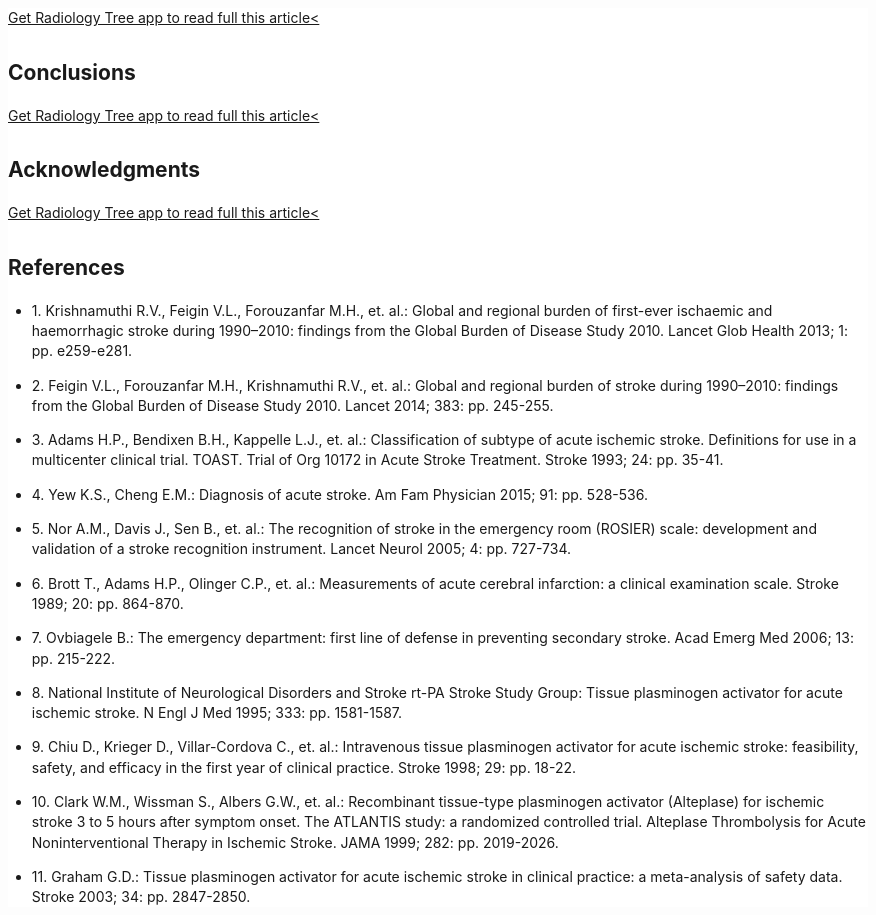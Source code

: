 [Get Radiology Tree app to read full this article<](https://clinicalpub.com/app)

## Conclusions

[Get Radiology Tree app to read full this article<](https://clinicalpub.com/app)

## Acknowledgments

[Get Radiology Tree app to read full this article<](https://clinicalpub.com/app)

## References

- 1\. Krishnamuthi R.V., Feigin V.L., Forouzanfar M.H., et. al.: Global and regional burden of first-ever ischaemic and haemorrhagic stroke during 1990–2010: findings from the Global Burden of Disease Study 2010. Lancet Glob Health 2013; 1: pp. e259-e281.


- 2\. Feigin V.L., Forouzanfar M.H., Krishnamuthi R.V., et. al.: Global and regional burden of stroke during 1990–2010: findings from the Global Burden of Disease Study 2010. Lancet 2014; 383: pp. 245-255.


- 3\. Adams H.P., Bendixen B.H., Kappelle L.J., et. al.: Classification of subtype of acute ischemic stroke. Definitions for use in a multicenter clinical trial. TOAST. Trial of Org 10172 in Acute Stroke Treatment. Stroke 1993; 24: pp. 35-41.


- 4\. Yew K.S., Cheng E.M.: Diagnosis of acute stroke. Am Fam Physician 2015; 91: pp. 528-536.


- 5\. Nor A.M., Davis J., Sen B., et. al.: The recognition of stroke in the emergency room (ROSIER) scale: development and validation of a stroke recognition instrument. Lancet Neurol 2005; 4: pp. 727-734.


- 6\. Brott T., Adams H.P., Olinger C.P., et. al.: Measurements of acute cerebral infarction: a clinical examination scale. Stroke 1989; 20: pp. 864-870.


- 7\. Ovbiagele B.: The emergency department: first line of defense in preventing secondary stroke. Acad Emerg Med 2006; 13: pp. 215-222.


- 8\. National Institute of Neurological Disorders and Stroke rt-PA Stroke Study Group: Tissue plasminogen activator for acute ischemic stroke. N Engl J Med 1995; 333: pp. 1581-1587.


- 9\. Chiu D., Krieger D., Villar-Cordova C., et. al.: Intravenous tissue plasminogen activator for acute ischemic stroke: feasibility, safety, and efficacy in the first year of clinical practice. Stroke 1998; 29: pp. 18-22.


- 10\. Clark W.M., Wissman S., Albers G.W., et. al.: Recombinant tissue-type plasminogen activator (Alteplase) for ischemic stroke 3 to 5 hours after symptom onset. The ATLANTIS study: a randomized controlled trial. Alteplase Thrombolysis for Acute Noninterventional Therapy in Ischemic Stroke. JAMA 1999; 282: pp. 2019-2026.


- 11\. Graham G.D.: Tissue plasminogen activator for acute ischemic stroke in clinical practice: a meta-analysis of safety data. Stroke 2003; 34: pp. 2847-2850.

